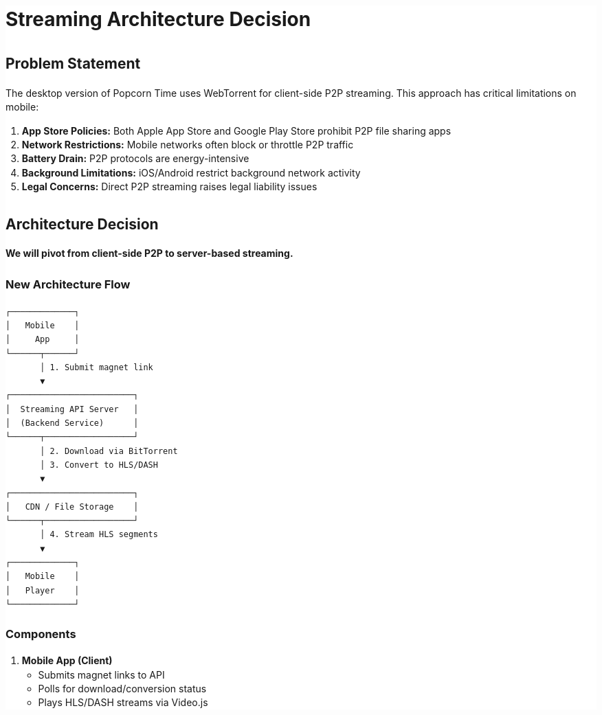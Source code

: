 # Streaming Architecture Decision

## Problem Statement

The desktop version of Popcorn Time uses WebTorrent for client-side P2P streaming. This approach has critical limitations on mobile:

1. **App Store Policies:** Both Apple App Store and Google Play Store prohibit P2P file sharing apps
2. **Network Restrictions:** Mobile networks often block or throttle P2P traffic
3. **Battery Drain:** P2P protocols are energy-intensive
4. **Background Limitations:** iOS/Android restrict background network activity
5. **Legal Concerns:** Direct P2P streaming raises legal liability issues

## Architecture Decision

**We will pivot from client-side P2P to server-based streaming.**

### New Architecture Flow

```
┌─────────────┐
│   Mobile    │
│     App     │
└──────┬──────┘
       │ 1. Submit magnet link
       ▼
┌─────────────────────────┐
│  Streaming API Server   │
│  (Backend Service)      │
└──────┬──────────────────┘
       │ 2. Download via BitTorrent
       │ 3. Convert to HLS/DASH
       ▼
┌─────────────────────────┐
│   CDN / File Storage    │
└──────┬──────────────────┘
       │ 4. Stream HLS segments
       ▼
┌─────────────┐
│   Mobile    │
│   Player    │
└─────────────┘
```

### Components

1. **Mobile App (Client)**
   - Submits magnet links to API
   - Polls for download/conversion status
   - Plays HLS/DASH streams via Video.js
